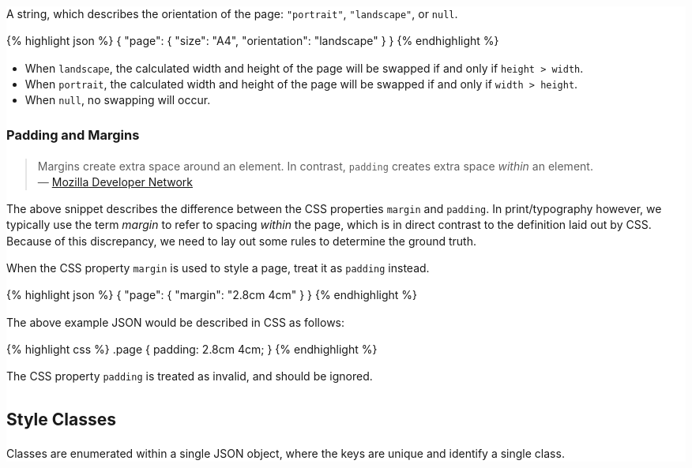 A string, which describes the orientation of the page: `"portrait"`,
`"landscape"`, or `null`.

{% highlight json %}
{
  "page": {
    "size": "A4",
    "orientation": "landscape"
  }
}
{% endhighlight %}

 - When `landscape`, the calculated width and height of the page will be
   swapped if and only if `height > width`.
 - When `portrait`, the calculated width and height of the page will be swapped
   if and only if `width > height`.
 - When `null`, no swapping will occur.


### Padding and Margins

> Margins create extra space around an element. In contrast, `padding` creates
> extra space *within* an element.  
> — [Mozilla Developer Network](https://developer.mozilla.org/en-US/docs/Web/CSS/margin)

The above snippet describes the difference between the CSS properties `margin`
and `padding`. In print/typography however, we typically use the term *margin*
to refer to spacing *within* the page, which is in direct contrast to the
definition laid out by CSS. Because of this discrepancy, we need to lay out
some rules to determine the ground truth.

When the CSS property `margin` is used to style a page, treat it as `padding`
instead.

{% highlight json %}
{
  "page": {
    "margin": "2.8cm 4cm"
  }
}
{% endhighlight %}

The above example JSON would be described in CSS as follows:

{% highlight css %}
.page {
  padding: 2.8cm 4cm;
}
{% endhighlight %}

The CSS property `padding` is treated as invalid, and should be ignored.


## Style Classes

Classes are enumerated within a single JSON object, where the keys are unique
and identify a single class.
